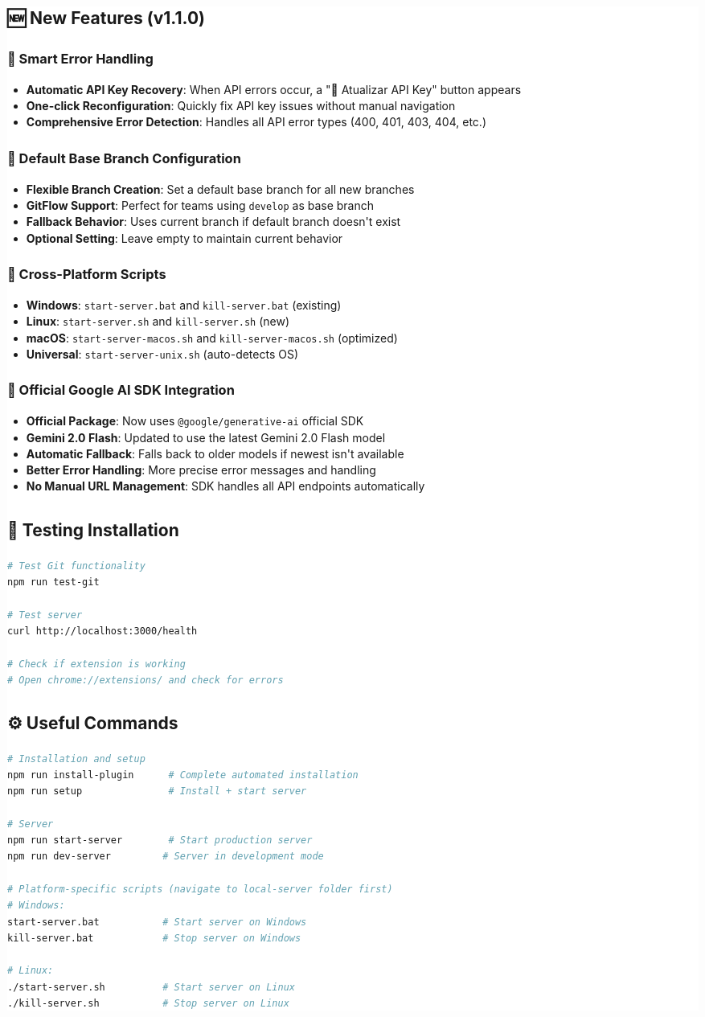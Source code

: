 ## 🆕 New Features (v1.1.0)

### 🔧 Smart Error Handling

- **Automatic API Key Recovery**: When API errors occur, a "🔑 Atualizar API Key" button appears
- **One-click Reconfiguration**: Quickly fix API key issues without manual navigation
- **Comprehensive Error Detection**: Handles all API error types (400, 401, 403, 404, etc.)

### 🌿 Default Base Branch Configuration

- **Flexible Branch Creation**: Set a default base branch for all new branches
- **GitFlow Support**: Perfect for teams using `develop` as base branch
- **Fallback Behavior**: Uses current branch if default branch doesn't exist
- **Optional Setting**: Leave empty to maintain current behavior

### 📜 Cross-Platform Scripts

- **Windows**: `start-server.bat` and `kill-server.bat` (existing)
- **Linux**: `start-server.sh` and `kill-server.sh` (new)
- **macOS**: `start-server-macos.sh` and `kill-server-macos.sh` (optimized)
- **Universal**: `start-server-unix.sh` (auto-detects OS)

### 🚀 Official Google AI SDK Integration

- **Official Package**: Now uses `@google/generative-ai` official SDK
- **Gemini 2.0 Flash**: Updated to use the latest Gemini 2.0 Flash model
- **Automatic Fallback**: Falls back to older models if newest isn't available
- **Better Error Handling**: More precise error messages and handling
- **No Manual URL Management**: SDK handles all API endpoints automatically

## 🧪 Testing Installation

```bash
# Test Git functionality
npm run test-git

# Test server
curl http://localhost:3000/health

# Check if extension is working
# Open chrome://extensions/ and check for errors
```

## ⚙️ Useful Commands

```bash
# Installation and setup
npm run install-plugin      # Complete automated installation
npm run setup               # Install + start server

# Server
npm run start-server        # Start production server
npm run dev-server         # Server in development mode

# Platform-specific scripts (navigate to local-server folder first)
# Windows:
start-server.bat           # Start server on Windows
kill-server.bat            # Stop server on Windows

# Linux:
./start-server.sh          # Start server on Linux
./kill-server.sh           # Stop server on Linux

```